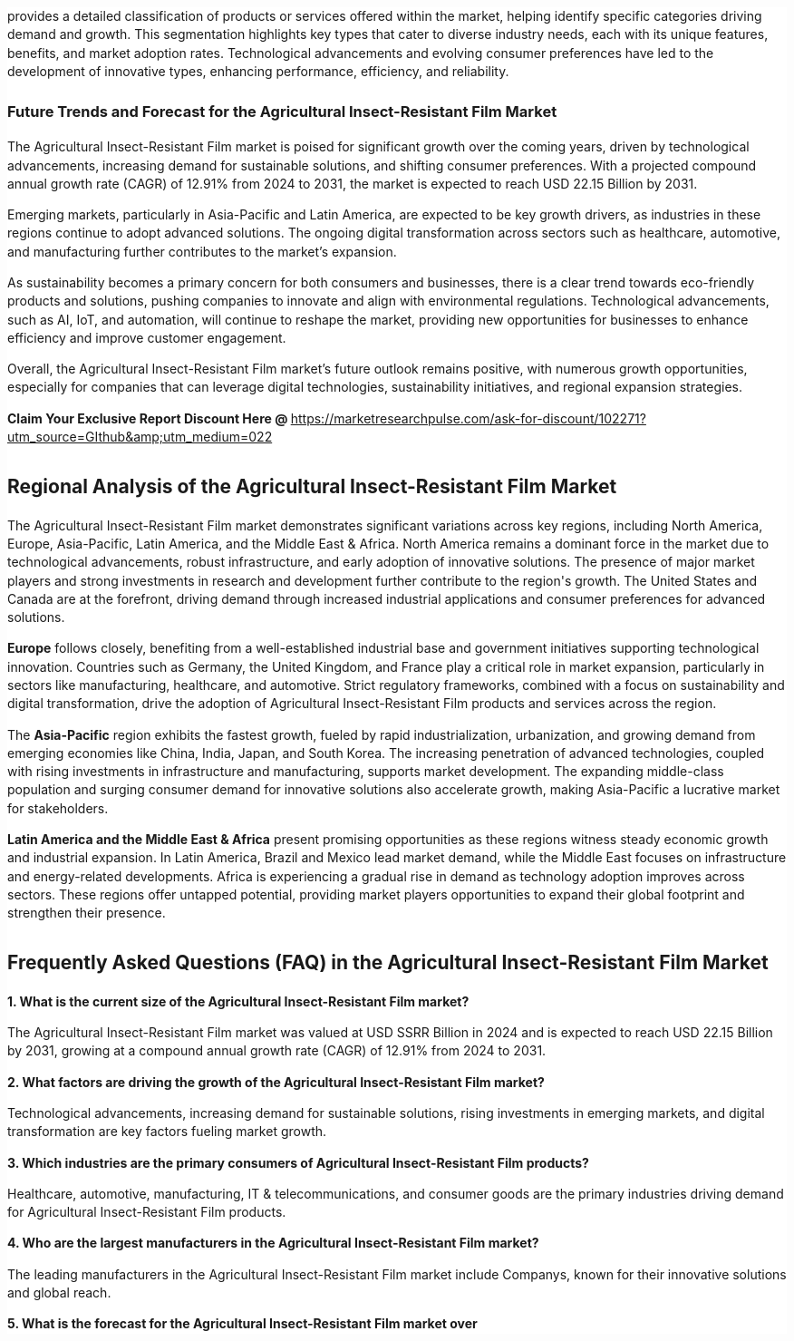 provides a detailed classification of products or services offered within the market, helping identify specific categories driving demand and growth. This segmentation highlights key types that cater to diverse industry needs, each with its unique features, benefits, and market adoption rates. Technological advancements and evolving consumer preferences have led to the development of innovative types, enhancing performance, efficiency, and reliability.</p><h3>Future Trends and Forecast for the Agricultural Insect-Resistant Film Market</h3><p>The Agricultural Insect-Resistant Film market is poised for significant growth over the coming years, driven by technological advancements, increasing demand for sustainable solutions, and shifting consumer preferences. With a projected compound annual growth rate (CAGR) of 12.91% from 2024 to 2031, the market is expected to reach USD 22.15 Billion by 2031.</p><p>Emerging markets, particularly in Asia-Pacific and Latin America, are expected to be key growth drivers, as industries in these regions continue to adopt advanced solutions. The ongoing digital transformation across sectors such as healthcare, automotive, and manufacturing further contributes to the market&rsquo;s expansion.</p><p>As sustainability becomes a primary concern for both consumers and businesses, there is a clear trend towards eco-friendly products and solutions, pushing companies to innovate and align with environmental regulations. Technological advancements, such as AI, IoT, and automation, will continue to reshape the market, providing new opportunities for businesses to enhance efficiency and improve customer engagement.</p><p>Overall, the Agricultural Insect-Resistant Film market&rsquo;s future outlook remains positive, with numerous growth opportunities, especially for companies that can leverage digital technologies, sustainability initiatives, and regional expansion strategies.</p><p><strong>Claim Your Exclusive Report Discount Here @ </strong><a href="https://marketresearchpulse.com/ask-for-discount/102271?utm_source=GIthub&amp;utm_medium=022">https://marketresearchpulse.com/ask-for-discount/102271?utm_source=GIthub&amp;utm_medium=022</a></p><h2><strong>Regional Analysis of the Agricultural Insect-Resistant Film Market</strong></h2><p>The Agricultural Insect-Resistant Film market demonstrates significant variations across key regions, including North America, Europe, Asia-Pacific, Latin America, and the Middle East &amp; Africa. North America remains a dominant force in the market due to technological advancements, robust infrastructure, and early adoption of innovative solutions. The presence of major market players and strong investments in research and development further contribute to the region's growth. The United States and Canada are at the forefront, driving demand through increased industrial applications and consumer preferences for advanced solutions.</p><p><strong>Europe</strong> follows closely, benefiting from a well-established industrial base and government initiatives supporting technological innovation. Countries such as Germany, the United Kingdom, and France play a critical role in market expansion, particularly in sectors like manufacturing, healthcare, and automotive. Strict regulatory frameworks, combined with a focus on sustainability and digital transformation, drive the adoption of Agricultural Insect-Resistant Film products and services across the region.</p><p>The <strong>Asia-Pacific</strong> region exhibits the fastest growth, fueled by rapid industrialization, urbanization, and growing demand from emerging economies like China, India, Japan, and South Korea. The increasing penetration of advanced technologies, coupled with rising investments in infrastructure and manufacturing, supports market development. The expanding middle-class population and surging consumer demand for innovative solutions also accelerate growth, making Asia-Pacific a lucrative market for stakeholders.</p><p><strong>Latin America and the Middle East &amp; Africa</strong> present promising opportunities as these regions witness steady economic growth and industrial expansion. In Latin America, Brazil and Mexico lead market demand, while the Middle East focuses on infrastructure and energy-related developments. Africa is experiencing a gradual rise in demand as technology adoption improves across sectors. These regions offer untapped potential, providing market players opportunities to expand their global footprint and strengthen their presence.</p><h2><strong>Frequently Asked Questions (FAQ) in the Agricultural Insect-Resistant Film Market</strong></h2><p><strong>1. What is the current size of the Agricultural Insect-Resistant Film market?</strong></p><p>The Agricultural Insect-Resistant Film market was valued at USD SSRR Billion in 2024 and is expected to reach USD 22.15 Billion by 2031, growing at a compound annual growth rate (CAGR) of 12.91% from 2024 to 2031.</p><p><strong>2. What factors are driving the growth of the Agricultural Insect-Resistant Film market?</strong></p><p>Technological advancements, increasing demand for sustainable solutions, rising investments in emerging markets, and digital transformation are key factors fueling market growth.</p><p><strong>3. Which industries are the primary consumers of Agricultural Insect-Resistant Film products?</strong></p><p>Healthcare, automotive, manufacturing, IT &amp; telecommunications, and consumer goods are the primary industries driving demand for Agricultural Insect-Resistant Film products.</p><p><strong>4. Who are the largest manufacturers in the Agricultural Insect-Resistant Film market?</strong></p><p>The leading manufacturers in the Agricultural Insect-Resistant Film market include Companys, known for their innovative solutions and global reach.</p><p><strong>5. What is the forecast for the Agricultural Insect-Resistant Film market over